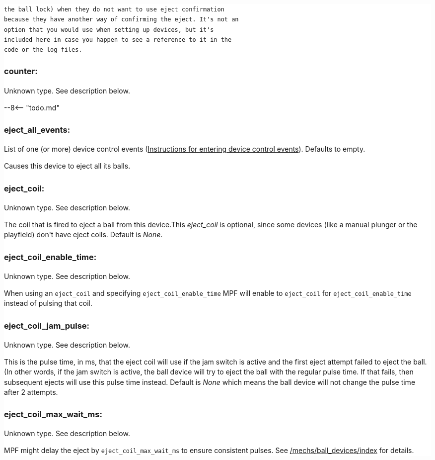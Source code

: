     the ball lock) when they do not want to use eject confirmation
    because they have another way of confirming the eject. It's not an
    option that you would use when setting up devices, but it's
    included here in case you happen to see a reference to it in the
    code or the log files.

### counter:

Unknown type. See description below.

--8<-- "todo.md"

### eject_all_events:

List of one (or more) device control events
([Instructions for entering device control events](instructions/device_control_events.md)). Defaults to empty.

Causes this device to eject all its balls.

### eject_coil:

Unknown type. See description below.

The coil that is fired to eject a ball from this device.This
*eject_coil* is optional, since some devices (like a manual plunger or
the playfield) don't have eject coils. Default is *None*.

### eject_coil_enable_time:

Unknown type. See description below.

When using an `eject_coil` and specifying `eject_coil_enable_time` MPF
will enable to `eject_coil` for `eject_coil_enable_time` instead of
pulsing that coil.

### eject_coil_jam_pulse:

Unknown type. See description below.

This is the pulse time, in ms, that the eject coil will use if the jam
switch is active and the first eject attempt failed to eject the ball.
(In other words, if the jam switch is active, the ball device will try
to eject the ball with the regular pulse time. If that fails, then
subsequent ejects will use this pulse time instead. Default is *None*
which means the ball device will not change the pulse time after 2
attempts.

### eject_coil_max_wait_ms:

Unknown type. See description below.

MPF might delay the eject by `eject_coil_max_wait_ms` to ensure
consistent pulses. See [/mechs/ball_devices/index](psus.md) for details.
